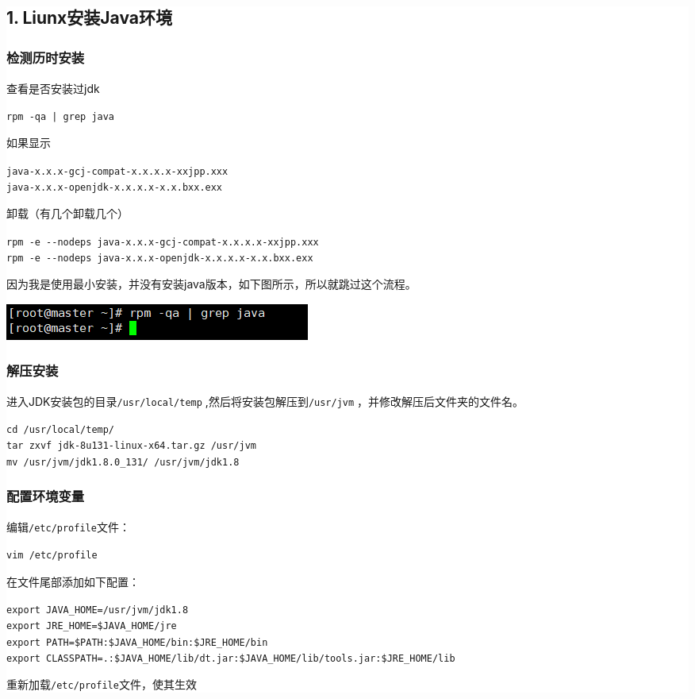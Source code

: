 ## 1. Liunx安装Java环境

### 检测历时安装

查看是否安装过jdk

```shell
rpm -qa | grep java
```
如果显示

```shell
java-x.x.x-gcj-compat-x.x.x.x-xxjpp.xxx
java-x.x.x-openjdk-x.x.x.x-x.x.bxx.exx
```

卸载（有几个卸载几个）

```shell
rpm -e --nodeps java-x.x.x-gcj-compat-x.x.x.x-xxjpp.xxx
rpm -e --nodeps java-x.x.x-openjdk-x.x.x.x-x.x.bxx.exx
```

因为我是使用最小安装，并没有安装java版本，如下图所示，所以就跳过这个流程。

![1537066072293](/images/Hadoop/1/2_1_01.png)

### 解压安装

进入JDK安装包的目录`/usr/local/temp` ,然后将安装包解压到`/usr/jvm` ，并修改解压后文件夹的文件名。

```shell
cd /usr/local/temp/
tar zxvf jdk-8u131-linux-x64.tar.gz /usr/jvm
mv /usr/jvm/jdk1.8.0_131/ /usr/jvm/jdk1.8
```

### 配置环境变量

编辑`/etc/profile`文件：

```shell
vim /etc/profile
```

在文件尾部添加如下配置：

```shell
export JAVA_HOME=/usr/jvm/jdk1.8
export JRE_HOME=$JAVA_HOME/jre
export PATH=$PATH:$JAVA_HOME/bin:$JRE_HOME/bin
export CLASSPATH=.:$JAVA_HOME/lib/dt.jar:$JAVA_HOME/lib/tools.jar:$JRE_HOME/lib
```

重新加载`/etc/profile`文件，使其生效
